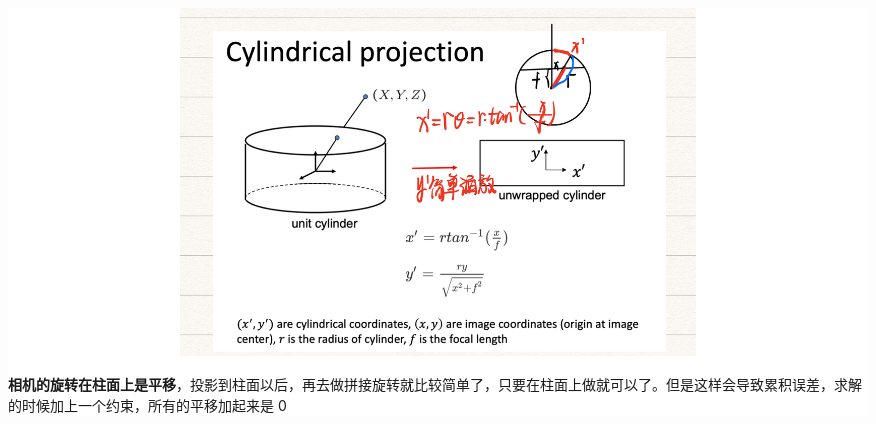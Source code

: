 <center><img src=./figures/2024-12-02-23-05-38.png width=60% /></center>

**相机的旋转在柱面上是平移**，投影到柱面以后，再去做拼接旋转就比较简单了，只要在柱面上做就可以了。但是这样会导致累积误差，求解的时候加上一个约束，所有的平移加起来是 0
